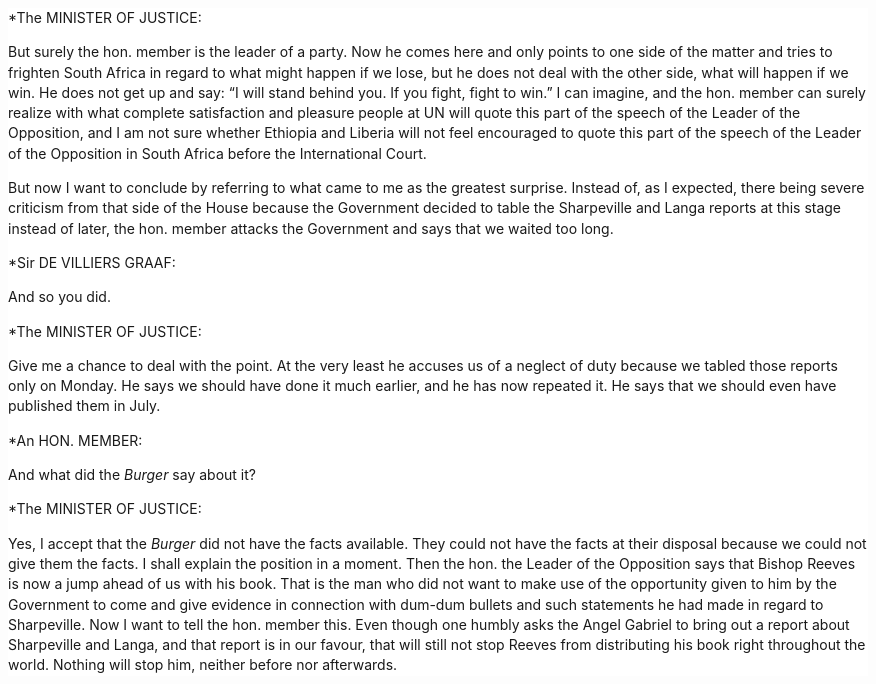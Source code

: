 </speech>

<speech by="#minister_of_justice">

<from>*The <person refersTo="hansard_za">MINISTER OF JUSTICE</person>:</from>

<p>But surely the hon. member is the leader of a party. Now he comes here and only points to one side of the matter and tries to frighten South Africa in regard to what might happen if we lose, but he does not deal with the other side, what will happen if we win. He does not get up and say: &#x201C;I will stand behind you. If you fight, fight to win.&#x201D; I can imagine, and the hon. member can surely realize with what complete satisfaction and pleasure people at UN will quote this part of the speech of the Leader of the Opposition, and I am not sure whether Ethiopia and Liberia will not feel encouraged to quote this part of the speech of the Leader of the Opposition in South Africa before the International Court.</p>

<p>But now I want to conclude by referring to what came to me as the greatest surprise. Instead of, as I expected, there being severe criticism from that side of the House because the Government decided to table the Sharpeville and Langa reports at this stage instead of later, the hon. member attacks the Government and says that we waited too long.</p>

</speech>

<speech by="#de_villiers_graaf">

<from>*Sir <person refersTo="hansard_za">DE VILLIERS GRAAF</person>:</from>

<p>And so you did.</p>

</speech>

<speech by="#minister_of_justice">

<from>*The <person refersTo="hansard_za">MINISTER OF JUSTICE</person>:</from>

<p>Give me a chance to deal with the point. At the very least he accuses us of a neglect of duty because we tabled those reports only on Monday. He says we should have done it much earlier, and he has now repeated it. He says that we should even have published them in July.</p>

</speech>

<speech by="#member">

<from>*An <person refersTo="hansard_za">HON. MEMBER</person>:</from>

<p>And what did the <i>Burger</i> say about it&#x003F;</p>

</speech>

<speech by="#minister_of_justice">

<from>*The <person refersTo="hansard_za">MINISTER OF JUSTICE</person>:</from>

<p>Yes, I accept that the <i>Burger</i> did not have the facts available. They could not have the facts at their disposal because we could not give them the facts. I shall explain the position in a moment. Then the hon. the Leader of the Opposition says that Bishop Reeves is now a jump ahead of us with his book. That is the man who did not want to make use of the opportunity given to him by the Government to come and give evidence in connection with dum-dum bullets and such statements he had made in regard to Sharpeville. Now I want to tell the hon. member this. Even though one humbly asks the Angel Gabriel to bring out a report about Sharpeville and Langa, and that report is in our favour, that will still not stop Reeves from distributing his book right throughout the world. Nothing will stop him, neither before nor afterwards.</p>
